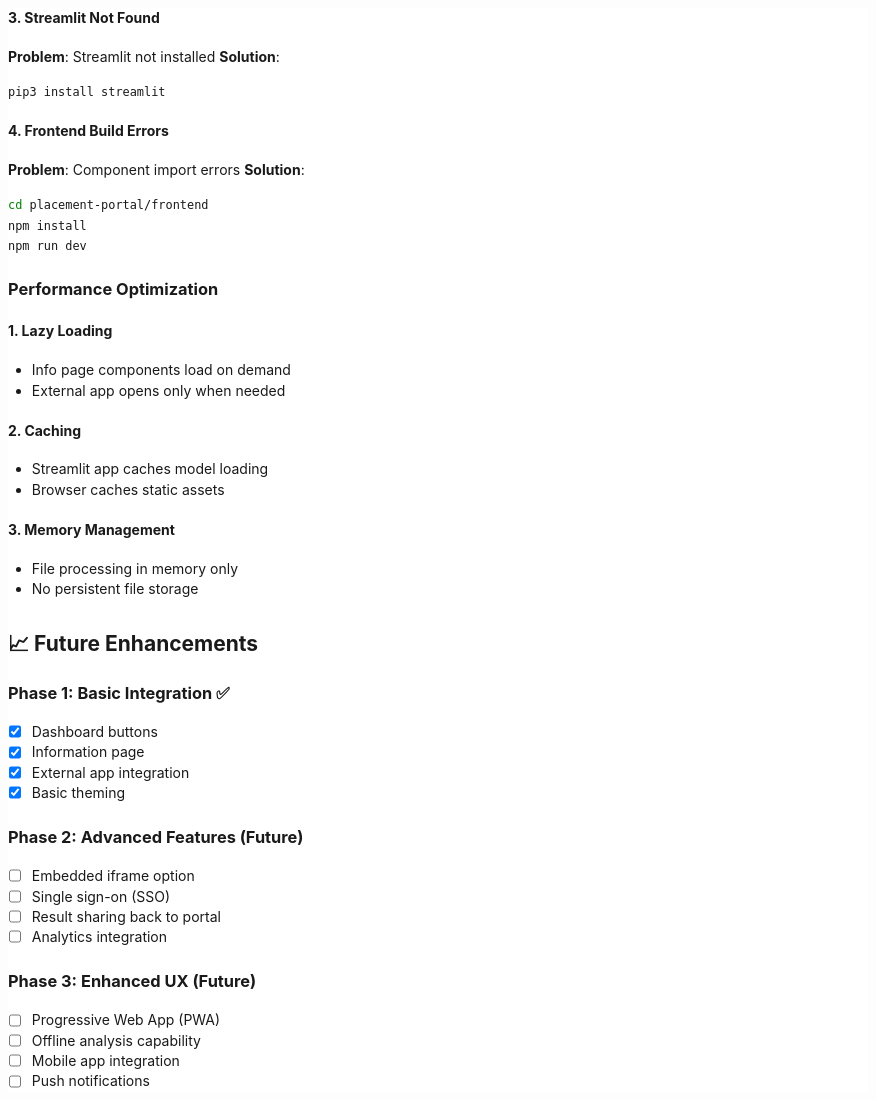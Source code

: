 #### 3. Streamlit Not Found
**Problem**: Streamlit not installed
**Solution**:
```bash
pip3 install streamlit
```

#### 4. Frontend Build Errors
**Problem**: Component import errors
**Solution**:
```bash
cd placement-portal/frontend
npm install
npm run dev
```

### Performance Optimization

#### 1. Lazy Loading
- Info page components load on demand
- External app opens only when needed

#### 2. Caching
- Streamlit app caches model loading
- Browser caches static assets

#### 3. Memory Management
- File processing in memory only
- No persistent file storage

## 📈 Future Enhancements

### Phase 1: Basic Integration ✅
- [x] Dashboard buttons
- [x] Information page
- [x] External app integration
- [x] Basic theming

### Phase 2: Advanced Features (Future)
- [ ] Embedded iframe option
- [ ] Single sign-on (SSO)
- [ ] Result sharing back to portal
- [ ] Analytics integration

### Phase 3: Enhanced UX (Future)
- [ ] Progressive Web App (PWA)
- [ ] Offline analysis capability
- [ ] Mobile app integration
- [ ] Push notifications
